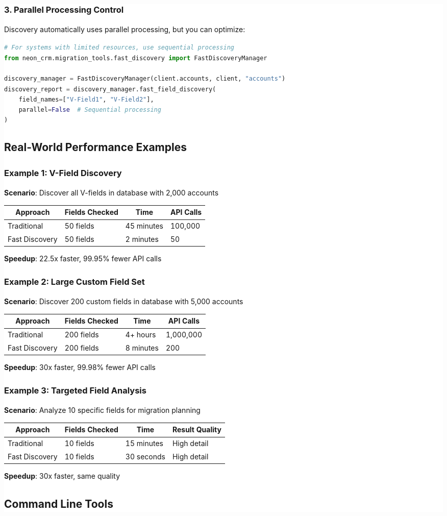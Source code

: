 ### 3. Parallel Processing Control

Discovery automatically uses parallel processing, but you can optimize:

```python
# For systems with limited resources, use sequential processing
from neon_crm.migration_tools.fast_discovery import FastDiscoveryManager

discovery_manager = FastDiscoveryManager(client.accounts, client, "accounts")
discovery_report = discovery_manager.fast_field_discovery(
    field_names=["V-Field1", "V-Field2"],
    parallel=False  # Sequential processing
)
```

## Real-World Performance Examples

### Example 1: V-Field Discovery

**Scenario**: Discover all V-fields in database with 2,000 accounts

| Approach | Fields Checked | Time | API Calls |
|----------|---------------|------|-----------|
| Traditional | 50 fields | 45 minutes | 100,000 |
| Fast Discovery | 50 fields | 2 minutes | 50 |

**Speedup**: 22.5x faster, 99.95% fewer API calls

### Example 2: Large Custom Field Set

**Scenario**: Discover 200 custom fields in database with 5,000 accounts

| Approach | Fields Checked | Time | API Calls |
|----------|---------------|------|-----------|
| Traditional | 200 fields | 4+ hours | 1,000,000 |
| Fast Discovery | 200 fields | 8 minutes | 200 |

**Speedup**: 30x faster, 99.98% fewer API calls

### Example 3: Targeted Field Analysis

**Scenario**: Analyze 10 specific fields for migration planning

| Approach | Fields Checked | Time | Result Quality |
|----------|---------------|------|----------------|
| Traditional | 10 fields | 15 minutes | High detail |
| Fast Discovery | 10 fields | 30 seconds | High detail |

**Speedup**: 30x faster, same quality

## Command Line Tools
